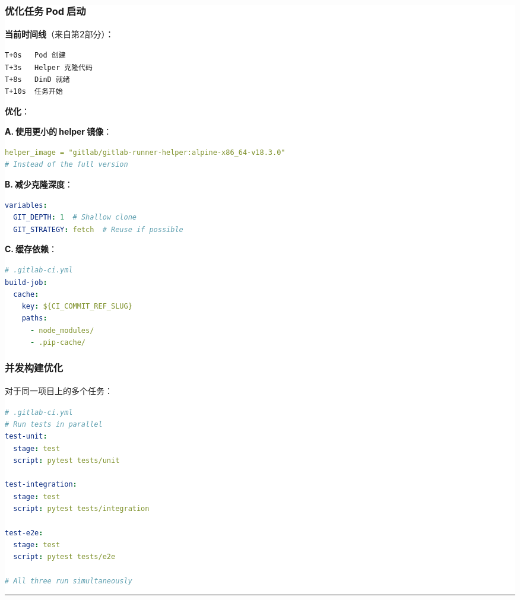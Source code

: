 ### 优化任务 Pod 启动

**当前时间线**（来自第2部分）：
```
T+0s   Pod 创建
T+3s   Helper 克隆代码
T+8s   DinD 就绪
T+10s  任务开始
```

**优化**：

**A. 使用更小的 helper 镜像**：
```yaml
helper_image = "gitlab/gitlab-runner-helper:alpine-x86_64-v18.3.0"
# Instead of the full version
```

**B. 减少克隆深度**：
```yaml
variables:
  GIT_DEPTH: 1  # Shallow clone
  GIT_STRATEGY: fetch  # Reuse if possible
```

**C. 缓存依赖**：
```yaml
# .gitlab-ci.yml
build-job:
  cache:
    key: ${CI_COMMIT_REF_SLUG}
    paths:
      - node_modules/
      - .pip-cache/
```

### 并发构建优化

对于同一项目上的多个任务：

```yaml
# .gitlab-ci.yml
# Run tests in parallel
test-unit:
  stage: test
  script: pytest tests/unit

test-integration:
  stage: test
  script: pytest tests/integration

test-e2e:
  stage: test
  script: pytest tests/e2e

# All three run simultaneously
```

---